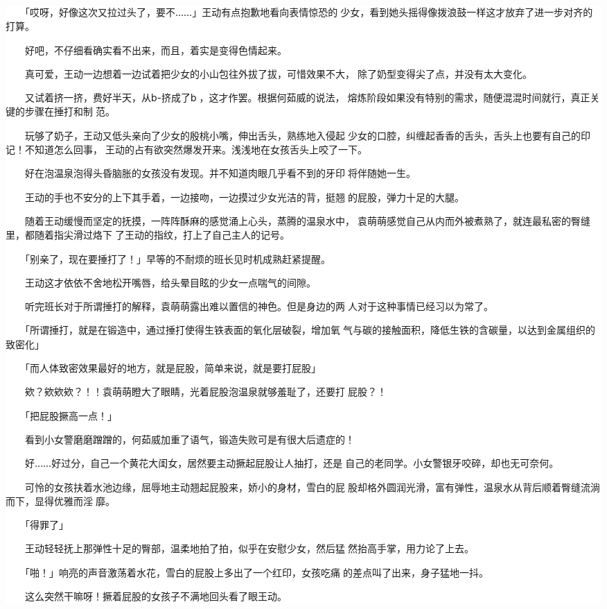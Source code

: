 　　「哎呀，好像这次又拉过头了，要不……」王动有点抱歉地看向表情惊恐的
少女，看到她头摇得像拨浪鼓一样这才放弃了进一步对齐的打算。

　　好吧，不仔细看确实看不出来，而且，着实是变得色情起来。

　　真可爱，王动一边想着一边试着把少女的小山包往外拔了拔，可惜效果不大，
除了奶型变得尖了点，并没有太大变化。

　　又试着挤一挤，费好半天，从b-挤成了b ，这才作罢。根据何茹威的说法，
熔炼阶段如果没有特别的需求，随便混混时间就行，真正关键的步骤在捶打和制
范。

　　玩够了奶子，王动又低头亲向了少女的殷桃小嘴，伸出舌头，熟练地入侵起
少女的口腔，纠缠起香香的舌头，舌头上也要有自己的印记！不知道怎么回事，
王动的占有欲突然爆发开来。浅浅地在女孩舌头上咬了一下。

　　好在泡温泉泡得头昏脑胀的女孩没有发现。并不知道肉眼几乎看不到的牙印
将伴随她一生。

　　王动的手也不安分的上下其手着，一边接吻，一边摸过少女光洁的背，挺翘
的屁股，弹力十足的大腿。

　　随着王动缓慢而坚定的抚摸，一阵阵酥麻的感觉涌上心头，蒸腾的温泉水中，
袁萌萌感觉自己从内而外被煮熟了，就连最私密的臀缝里，都随着指尖滑过烙下
了王动的指纹，打上了自己主人的记号。

　　「别亲了，现在要捶打了！」早等的不耐烦的班长见时机成熟赶紧提醒。

　　王动这才依依不舍地松开嘴唇，给头晕目眩的少女一点喘气的间隙。

　　听完班长对于所谓捶打的解释，袁萌萌露出难以置信的神色。但是身边的两
人对于这种事情已经习以为常了。

　　「所谓捶打，就是在锻造中，通过捶打使得生铁表面的氧化层破裂，增加氧
气与碳的接触面积，降低生铁的含碳量，以达到金属组织的致密化」

　　「而人体致密效果最好的地方，就是屁股，简单来说，就是要打屁股」

　　欸？欸欸欸？！！袁萌萌瞪大了眼睛，光着屁股泡温泉就够羞耻了，还要打
屁股？！

　　「把屁股撅高一点！」

　　看到小女警磨磨蹭蹭的，何茹威加重了语气，锻造失败可是有很大后遗症的！

　　好……好过分，自己一个黄花大闺女，居然要主动撅起屁股让人抽打，还是
自己的老同学。小女警银牙咬碎，却也无可奈何。

　　可怜的女孩扶着水池边缘，屈辱地主动翘起屁股来，娇小的身材，雪白的屁
股却格外圆润光滑，富有弹性，温泉水从背后顺着臀缝流淌而下，显得优雅而淫
靡。

　　「得罪了」

　　王动轻轻抚上那弹性十足的臀部，温柔地拍了拍，似乎在安慰少女，然后猛
然抬高手掌，用力论了上去。

　　「啪！」响亮的声音激荡着水花，雪白的屁股上多出了一个红印，女孩吃痛
的差点叫了出来，身子猛地一抖。

　　这么突然干嘛呀！撅着屁股的女孩子不满地回头看了眼王动。
